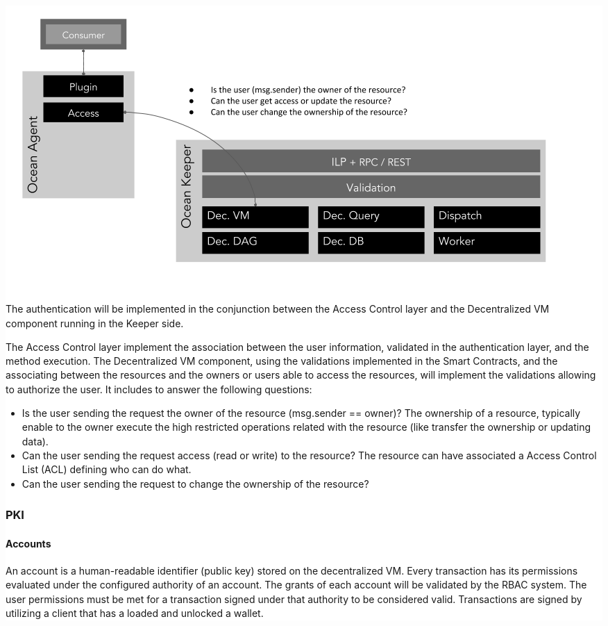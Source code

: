 ![Agent Authorization](images/agent-authorization.png)

The authentication will be implemented in the conjunction between the Access Control layer and the 
Decentralized VM component running in the Keeper side. 

The Access Control layer implement the association between the user information, validated in the 
authentication layer, and the method execution. 
The Decentralized VM component, using the validations implemented in the Smart Contracts, and the 
associating between the resources and the owners or users able to access the resources, 
will implement the validations allowing to authorize the user. It includes to answer the following questions:

* Is the user sending the request the owner of the resource (msg.sender == owner)? 
The ownership of a resource, typically enable to the owner execute the high restricted operations 
related with the resource (like transfer the ownership or updating data).
* Can the user sending the request access (read or write) to the resource? 
The resource can have associated a Access Control List (ACL) defining who can do what. 
* Can the user sending the request to change the ownership of the resource?

<a name="pki"></a>
### PKI

<a name="accounts"></a>
#### Accounts

An account is a human-readable identifier (public key) stored on the decentralized VM. 
Every transaction has its permissions evaluated under the configured authority of an account. 
The grants of each account will be validated by the RBAC system. 
The user permissions must be met for a transaction signed under that authority to be considered valid. 
Transactions are signed by utilizing a client that has a loaded and unlocked a wallet. 
